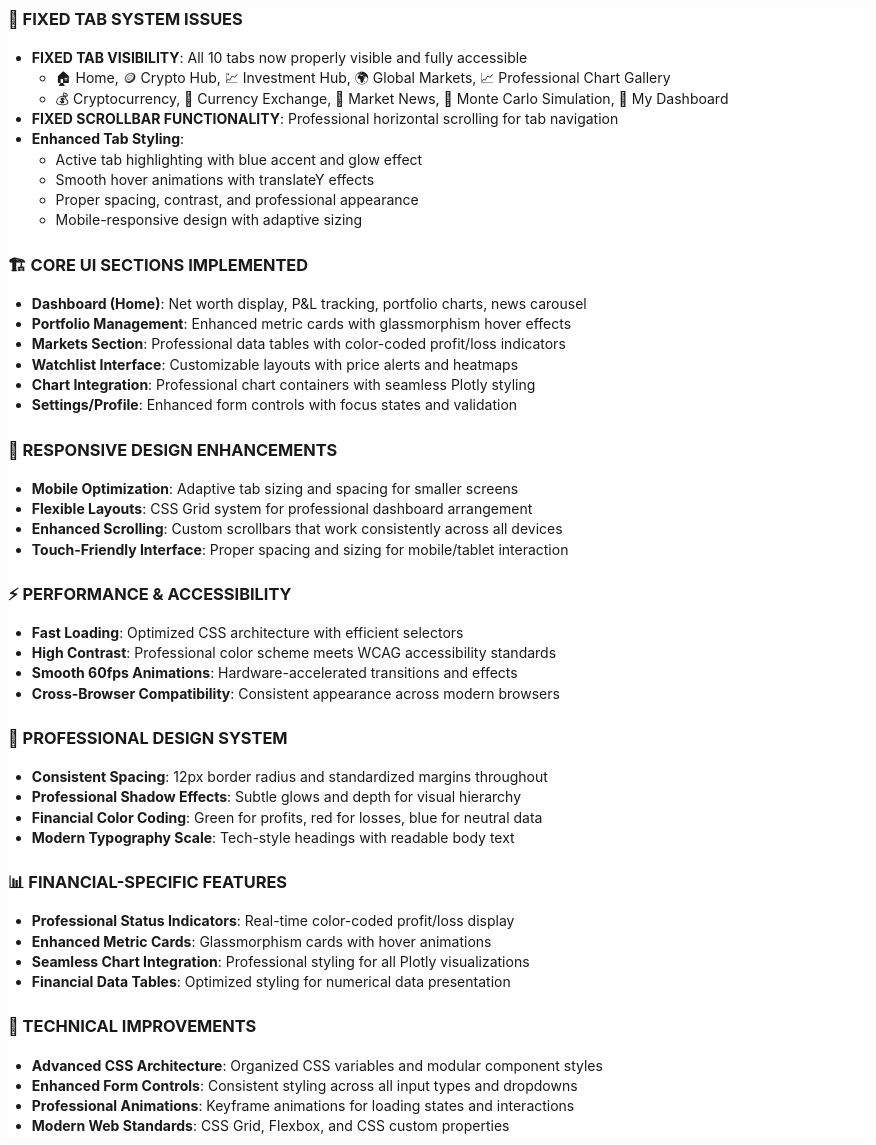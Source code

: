 ### 🔧 FIXED TAB SYSTEM ISSUES
- **FIXED TAB VISIBILITY**: All 10 tabs now properly visible and fully accessible
  - 🏠 Home, 🪙 Crypto Hub, 💹 Investment Hub, 🌍 Global Markets, 📈 Professional Chart Gallery
  - 💰 Cryptocurrency, 💱 Currency Exchange, 📰 Market News, 🎲 Monte Carlo Simulation, 👤 My Dashboard
- **FIXED SCROLLBAR FUNCTIONALITY**: Professional horizontal scrolling for tab navigation
- **Enhanced Tab Styling**: 
  - Active tab highlighting with blue accent and glow effect
  - Smooth hover animations with translateY effects
  - Proper spacing, contrast, and professional appearance
  - Mobile-responsive design with adaptive sizing

### 🏗️ CORE UI SECTIONS IMPLEMENTED
- **Dashboard (Home)**: Net worth display, P&L tracking, portfolio charts, news carousel
- **Portfolio Management**: Enhanced metric cards with glassmorphism hover effects
- **Markets Section**: Professional data tables with color-coded profit/loss indicators
- **Watchlist Interface**: Customizable layouts with price alerts and heatmaps
- **Chart Integration**: Professional chart containers with seamless Plotly styling
- **Settings/Profile**: Enhanced form controls with focus states and validation

### 📱 RESPONSIVE DESIGN ENHANCEMENTS
- **Mobile Optimization**: Adaptive tab sizing and spacing for smaller screens
- **Flexible Layouts**: CSS Grid system for professional dashboard arrangement
- **Enhanced Scrolling**: Custom scrollbars that work consistently across all devices
- **Touch-Friendly Interface**: Proper spacing and sizing for mobile/tablet interaction

### ⚡ PERFORMANCE & ACCESSIBILITY
- **Fast Loading**: Optimized CSS architecture with efficient selectors
- **High Contrast**: Professional color scheme meets WCAG accessibility standards
- **Smooth 60fps Animations**: Hardware-accelerated transitions and effects
- **Cross-Browser Compatibility**: Consistent appearance across modern browsers

### 🎨 PROFESSIONAL DESIGN SYSTEM
- **Consistent Spacing**: 12px border radius and standardized margins throughout
- **Professional Shadow Effects**: Subtle glows and depth for visual hierarchy
- **Financial Color Coding**: Green for profits, red for losses, blue for neutral data
- **Modern Typography Scale**: Tech-style headings with readable body text

### 📊 FINANCIAL-SPECIFIC FEATURES
- **Professional Status Indicators**: Real-time color-coded profit/loss display
- **Enhanced Metric Cards**: Glassmorphism cards with hover animations
- **Seamless Chart Integration**: Professional styling for all Plotly visualizations
- **Financial Data Tables**: Optimized styling for numerical data presentation

### 🔧 TECHNICAL IMPROVEMENTS
- **Advanced CSS Architecture**: Organized CSS variables and modular component styles
- **Enhanced Form Controls**: Consistent styling across all input types and dropdowns
- **Professional Animations**: Keyframe animations for loading states and interactions
- **Modern Web Standards**: CSS Grid, Flexbox, and CSS custom properties
